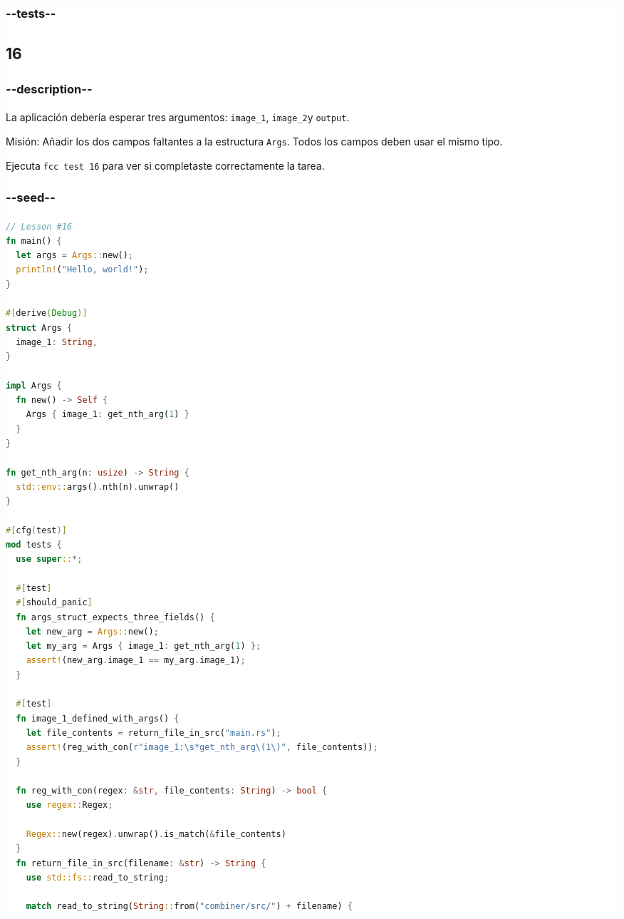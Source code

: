 ### --tests--

## 16

### --description--

La aplicación debería esperar tres argumentos: `image_1`, `image_2`y `output`.

Misión: Añadir los dos campos faltantes a la estructura `Args`. Todos los campos deben usar el mismo tipo.

Ejecuta `fcc test 16` para ver si completaste correctamente la tarea.

### --seed--

```rust
// Lesson #16
fn main() {
  let args = Args::new();
  println!("Hello, world!");
}

#[derive(Debug)]
struct Args {
  image_1: String,
}

impl Args {
  fn new() -> Self {
    Args { image_1: get_nth_arg(1) }
  }
}

fn get_nth_arg(n: usize) -> String {
  std::env::args().nth(n).unwrap()
}

#[cfg(test)]
mod tests {
  use super::*;

  #[test]
  #[should_panic]
  fn args_struct_expects_three_fields() {
    let new_arg = Args::new();
    let my_arg = Args { image_1: get_nth_arg(1) };
    assert!(new_arg.image_1 == my_arg.image_1);
  }

  #[test]
  fn image_1_defined_with_args() {
    let file_contents = return_file_in_src("main.rs");
    assert!(reg_with_con(r"image_1:\s*get_nth_arg\(1\)", file_contents));
  }

  fn reg_with_con(regex: &str, file_contents: String) -> bool {
    use regex::Regex;

    Regex::new(regex).unwrap().is_match(&file_contents)
  }
  fn return_file_in_src(filename: &str) -> String {
    use std::fs::read_to_string;

    match read_to_string(String::from("combiner/src/") + filename) {
```